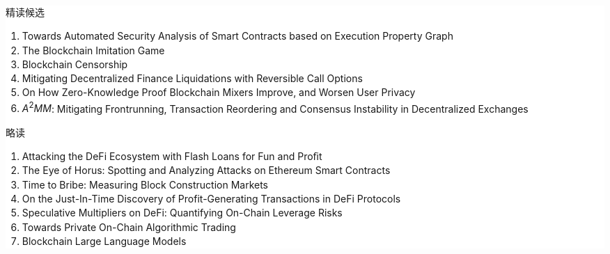 精读候选
1. Towards Automated Security Analysis of Smart Contracts based on Execution Property Graph
2. The Blockchain Imitation Game
3. Blockchain Censorship
4. Mitigating Decentralized Finance Liquidations with Reversible Call Options
5. On How Zero-Knowledge Proof Blockchain Mixers Improve, and Worsen User Privacy
6. $A^2MM$: Mitigating Frontrunning, Transaction Reordering and Consensus Instability in Decentralized Exchanges

略读
1. Attacking the DeFi Ecosystem with Flash Loans for Fun and Proﬁt
2. The Eye of Horus: Spotting and Analyzing Attacks on Ethereum Smart Contracts
3. Time to Bribe: Measuring Block Construction Markets
4. On the Just-In-Time Discovery of Profit-Generating Transactions in DeFi Protocols
5. Speculative Multipliers on DeFi: Quantifying On-Chain Leverage Risks
6. Towards Private On-Chain Algorithmic Trading
7. Blockchain Large Language Models